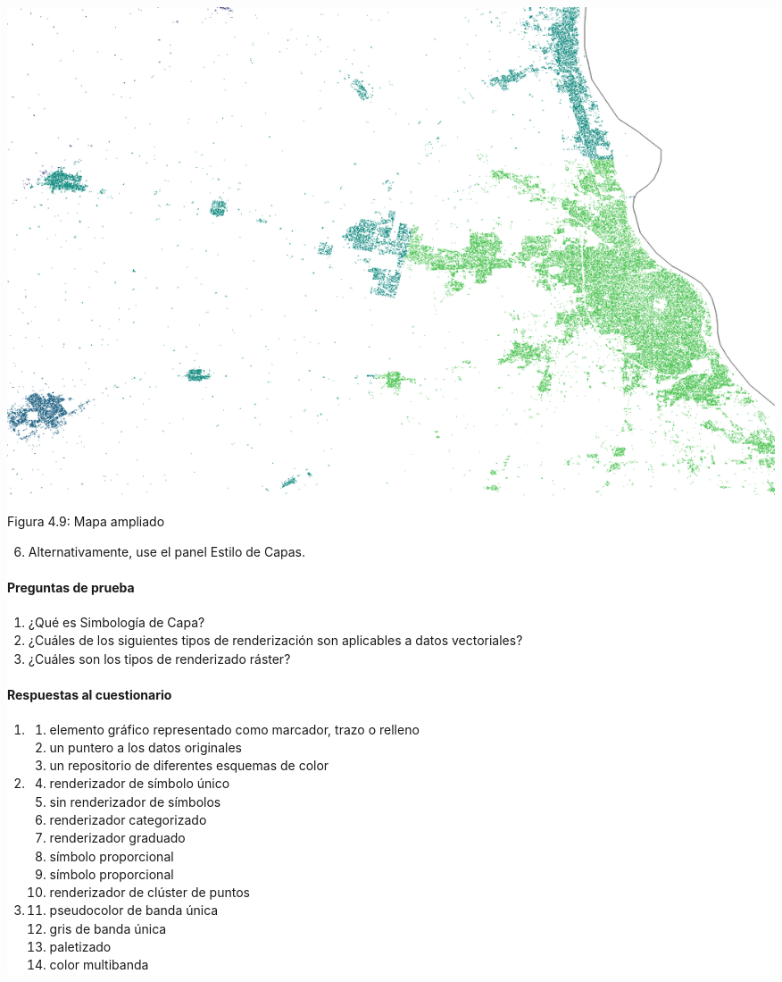 ![Zoomed-in map](media/zoom-in.png "Zoomed-in map")

Figura 4.9: Mapa ampliado

6. Alternativamente, use el panel Estilo de Capas.


#### **Preguntas de prueba**

1. ¿Qué es Simbología de Capa?
2. ¿Cuáles de los siguientes tipos de renderización son aplicables a datos vectoriales?
3. ¿Cuáles son los tipos de renderizado ráster?


#### **Respuestas al cuestionario**

1. 
    1. elemento gráfico representado como marcador, trazo o relleno 
    2. un puntero a los datos originales 
    3. un repositorio de diferentes esquemas de color
2. 
    4. renderizador de símbolo único 
    5. sin renderizador de símbolos 
    6. renderizador categorizado 
    7. renderizador graduado 
    8. símbolo proporcional
    9. símbolo proporcional 
    10. renderizador de clúster de puntos
3. 
    11. pseudocolor de banda única 
    12. gris de banda única 
    13. paletizado
    14. color multibanda
